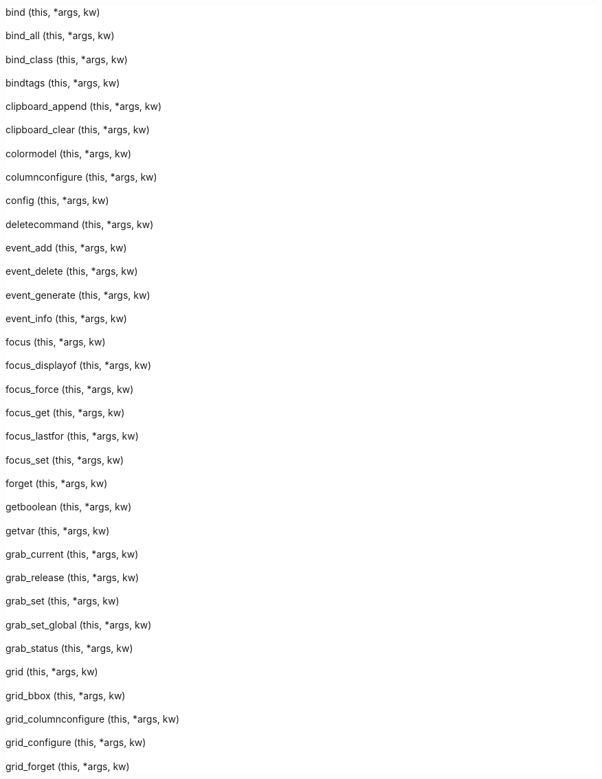  bind  (this, *args, kw) 

 bind_all  (this, *args, kw) 

 bind_class  (this, *args, kw) 

 bindtags  (this, *args, kw) 

 clipboard_append  (this, *args, kw) 

 clipboard_clear  (this, *args, kw) 

 colormodel  (this, *args, kw) 

 columnconfigure  (this, *args, kw) 

 config  (this, *args, kw) 

 deletecommand  (this, *args, kw) 

 event_add  (this, *args, kw) 

 event_delete  (this, *args, kw) 

 event_generate  (this, *args, kw) 

 event_info  (this, *args, kw) 

 focus  (this, *args, kw) 

 focus_displayof  (this, *args, kw) 

 focus_force  (this, *args, kw) 

 focus_get  (this, *args, kw) 

 focus_lastfor  (this, *args, kw) 

 focus_set  (this, *args, kw) 

 forget  (this, *args, kw) 

 getboolean  (this, *args, kw) 

 getvar  (this, *args, kw) 

 grab_current  (this, *args, kw) 

 grab_release  (this, *args, kw) 

 grab_set  (this, *args, kw) 

 grab_set_global  (this, *args, kw) 

 grab_status  (this, *args, kw) 

 grid  (this, *args, kw) 

 grid_bbox  (this, *args, kw) 

 grid_columnconfigure  (this, *args, kw) 

 grid_configure  (this, *args, kw) 

 grid_forget  (this, *args, kw) 
